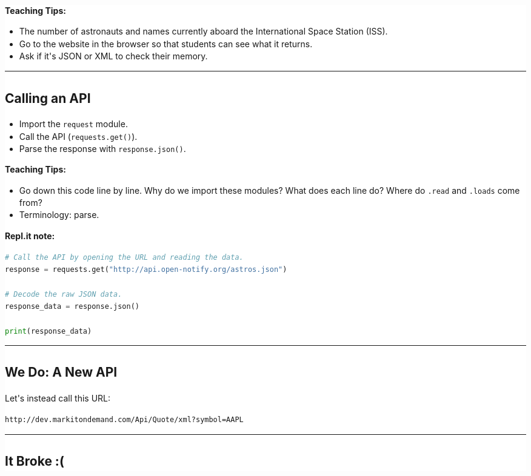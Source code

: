 
<aside class="notes">

**Teaching Tips:**

- The number of astronauts and names currently aboard the International Space Station (ISS).
- Go to the website in the browser so that students can see what it returns.
- Ask if it's JSON or XML to check their memory.

</aside>


---

## Calling an API

- Import the `request` module.
- Call the API (`requests.get()`).
- Parse the response with `response.json()`.

<iframe height="400px" width="100%" src="https://repl.it/@SuperTernary/python-programming-apis-iss?lite=true" scrolling="no" frameborder="no" allowtransparency="true" allowfullscreen="true" sandbox="allow-forms allow-pointer-lock allow-popups allow-same-origin allow-scripts allow-modals"></iframe>


<aside class="notes">

**Teaching Tips:**

- Go down this code line by line. Why do we import these modules? What does each line do? Where do `.read` and `.loads` come from?
- Terminology: parse.

**Repl.it note:**

```python
# Call the API by opening the URL and reading the data.
response = requests.get("http://api.open-notify.org/astros.json")

# Decode the raw JSON data.
response_data = response.json()

print(response_data)
```
</aside>

---

## We Do: A New API

Let's instead call this URL:

`http://dev.markitondemand.com/Api/Quote/xml?symbol=AAPL`

---

## It Broke :(
